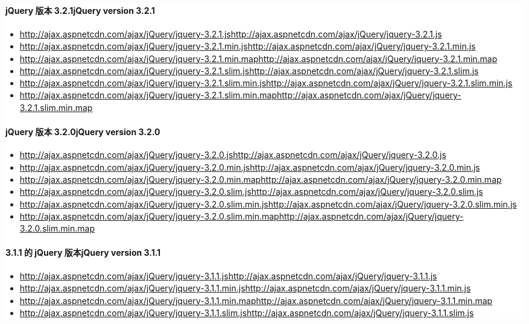 #### <a name="jquery-version-321"></a><span data-ttu-id="ae032-205">jQuery 版本 3.2.1</span><span class="sxs-lookup"><span data-stu-id="ae032-205">jQuery version 3.2.1</span></span>
- <span data-ttu-id="ae032-206">http://ajax.aspnetcdn.com/ajax/jQuery/jquery-3.2.1.js</span><span class="sxs-lookup"><span data-stu-id="ae032-206">http://ajax.aspnetcdn.com/ajax/jQuery/jquery-3.2.1.js</span></span>
- <span data-ttu-id="ae032-207">http://ajax.aspnetcdn.com/ajax/jQuery/jquery-3.2.1.min.js</span><span class="sxs-lookup"><span data-stu-id="ae032-207">http://ajax.aspnetcdn.com/ajax/jQuery/jquery-3.2.1.min.js</span></span>
- <span data-ttu-id="ae032-208">http://ajax.aspnetcdn.com/ajax/jQuery/jquery-3.2.1.min.map</span><span class="sxs-lookup"><span data-stu-id="ae032-208">http://ajax.aspnetcdn.com/ajax/jQuery/jquery-3.2.1.min.map</span></span>
- <span data-ttu-id="ae032-209">http://ajax.aspnetcdn.com/ajax/jQuery/jquery-3.2.1.slim.js</span><span class="sxs-lookup"><span data-stu-id="ae032-209">http://ajax.aspnetcdn.com/ajax/jQuery/jquery-3.2.1.slim.js</span></span>
- <span data-ttu-id="ae032-210">http://ajax.aspnetcdn.com/ajax/jQuery/jquery-3.2.1.slim.min.js</span><span class="sxs-lookup"><span data-stu-id="ae032-210">http://ajax.aspnetcdn.com/ajax/jQuery/jquery-3.2.1.slim.min.js</span></span>
- <span data-ttu-id="ae032-211">http://ajax.aspnetcdn.com/ajax/jQuery/jquery-3.2.1.slim.min.map</span><span class="sxs-lookup"><span data-stu-id="ae032-211">http://ajax.aspnetcdn.com/ajax/jQuery/jquery-3.2.1.slim.min.map</span></span>

#### <a name="jquery-version-320"></a><span data-ttu-id="ae032-212">jQuery 版本 3.2.0</span><span class="sxs-lookup"><span data-stu-id="ae032-212">jQuery version 3.2.0</span></span>

- <span data-ttu-id="ae032-213">http://ajax.aspnetcdn.com/ajax/jQuery/jquery-3.2.0.js</span><span class="sxs-lookup"><span data-stu-id="ae032-213">http://ajax.aspnetcdn.com/ajax/jQuery/jquery-3.2.0.js</span></span>
- <span data-ttu-id="ae032-214">http://ajax.aspnetcdn.com/ajax/jQuery/jquery-3.2.0.min.js</span><span class="sxs-lookup"><span data-stu-id="ae032-214">http://ajax.aspnetcdn.com/ajax/jQuery/jquery-3.2.0.min.js</span></span>
- <span data-ttu-id="ae032-215">http://ajax.aspnetcdn.com/ajax/jQuery/jquery-3.2.0.min.map</span><span class="sxs-lookup"><span data-stu-id="ae032-215">http://ajax.aspnetcdn.com/ajax/jQuery/jquery-3.2.0.min.map</span></span>
- <span data-ttu-id="ae032-216">http://ajax.aspnetcdn.com/ajax/jQuery/jquery-3.2.0.slim.js</span><span class="sxs-lookup"><span data-stu-id="ae032-216">http://ajax.aspnetcdn.com/ajax/jQuery/jquery-3.2.0.slim.js</span></span>
- <span data-ttu-id="ae032-217">http://ajax.aspnetcdn.com/ajax/jQuery/jquery-3.2.0.slim.min.js</span><span class="sxs-lookup"><span data-stu-id="ae032-217">http://ajax.aspnetcdn.com/ajax/jQuery/jquery-3.2.0.slim.min.js</span></span>
- <span data-ttu-id="ae032-218">http://ajax.aspnetcdn.com/ajax/jQuery/jquery-3.2.0.slim.min.map</span><span class="sxs-lookup"><span data-stu-id="ae032-218">http://ajax.aspnetcdn.com/ajax/jQuery/jquery-3.2.0.slim.min.map</span></span>

#### <a name="jquery-version-311"></a><span data-ttu-id="ae032-219">3.1.1 的 jQuery 版本</span><span class="sxs-lookup"><span data-stu-id="ae032-219">jQuery version 3.1.1</span></span>

- <span data-ttu-id="ae032-220">http://ajax.aspnetcdn.com/ajax/jQuery/jquery-3.1.1.js</span><span class="sxs-lookup"><span data-stu-id="ae032-220">http://ajax.aspnetcdn.com/ajax/jQuery/jquery-3.1.1.js</span></span>
- <span data-ttu-id="ae032-221">http://ajax.aspnetcdn.com/ajax/jQuery/jquery-3.1.1.min.js</span><span class="sxs-lookup"><span data-stu-id="ae032-221">http://ajax.aspnetcdn.com/ajax/jQuery/jquery-3.1.1.min.js</span></span>
- <span data-ttu-id="ae032-222">http://ajax.aspnetcdn.com/ajax/jQuery/jquery-3.1.1.min.map</span><span class="sxs-lookup"><span data-stu-id="ae032-222">http://ajax.aspnetcdn.com/ajax/jQuery/jquery-3.1.1.min.map</span></span>
- <span data-ttu-id="ae032-223">http://ajax.aspnetcdn.com/ajax/jQuery/jquery-3.1.1.slim.js</span><span class="sxs-lookup"><span data-stu-id="ae032-223">http://ajax.aspnetcdn.com/ajax/jQuery/jquery-3.1.1.slim.js</span></span>